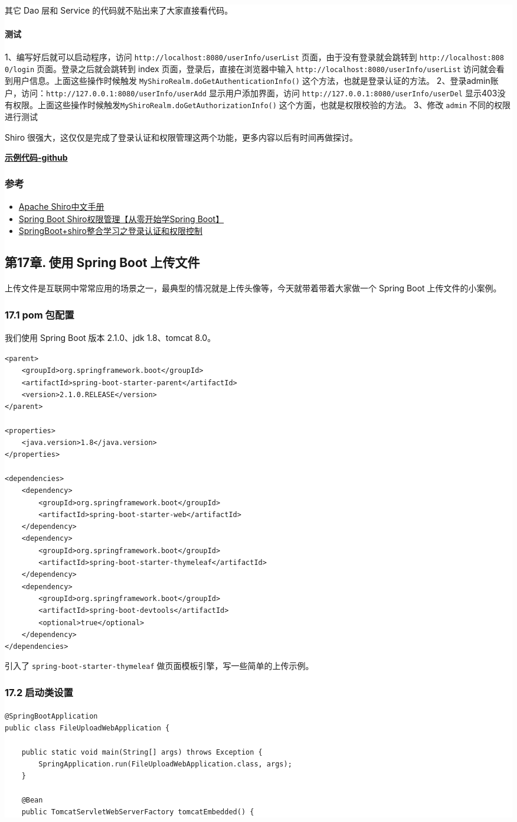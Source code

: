 其它 Dao 层和 Service 的代码就不贴出来了大家直接看代码。
#### 测试
1、编写好后就可以启动程序，访问 `http://localhost:8080/userInfo/userList` 页面，由于没有登录就会跳转到 `http://localhost:8080/login` 页面。登录之后就会跳转到 index 页面，登录后，直接在浏览器中输入 `http://localhost:8080/userInfo/userList` 访问就会看到用户信息。上面这些操作时候触发 `MyShiroRealm.doGetAuthenticationInfo()` 这个方法，也就是登录认证的方法。
2、登录admin账户，访问：`http://127.0.0.1:8080/userInfo/userAdd` 显示用户添加界面，访问 `http://127.0.0.1:8080/userInfo/userDel` 显示403没有权限。上面这些操作时候触发`MyShiroRealm.doGetAuthorizationInfo()` 这个方面，也就是权限校验的方法。
3、修改 `admin` 不同的权限进行测试

Shiro 很强大，这仅仅是完成了登录认证和权限管理这两个功能，更多内容以后有时间再做探讨。

[**示例代码-github**](https://github.com/ityouknow/spring-boot-examples/tree/master/spring-boot-shiro)
### 参考
- [Apache Shiro中文手册](https://waylau.gitbooks.io/apache-shiro-1-2-x-reference/content/)
- [Spring Boot Shiro权限管理【从零开始学Spring Boot】](http://412887952-qq-com.iteye.com/blog/2299777)
- [SpringBoot+shiro整合学习之登录认证和权限控制](http://z77z.oschina.io/2017/02/13/SpringBoot+shiro%E6%95%B4%E5%90%88%E5%AD%A6%E4%B9%A0%E4%B9%8B%E7%99%BB%E5%BD%95%E8%AE%A4%E8%AF%81%E5%92%8C%E6%9D%83%E9%99%90%E6%8E%A7%E5%88%B6/)
## 第17章. 使用 Spring Boot 上传文件
上传文件是互联网中常常应用的场景之一，最典型的情况就是上传头像等，今天就带着带着大家做一个 Spring Boot 上传文件的小案例。
### 17.1 pom 包配置
我们使用 Spring Boot 版本 2.1.0、jdk 1.8、tomcat 8.0。
```
<parent>
    <groupId>org.springframework.boot</groupId>
    <artifactId>spring-boot-starter-parent</artifactId>
    <version>2.1.0.RELEASE</version>
</parent>

<properties>
    <java.version>1.8</java.version>
</properties>

<dependencies>
    <dependency>
        <groupId>org.springframework.boot</groupId>
        <artifactId>spring-boot-starter-web</artifactId>
    </dependency>
    <dependency>
        <groupId>org.springframework.boot</groupId>
        <artifactId>spring-boot-starter-thymeleaf</artifactId>
    </dependency>
    <dependency>
        <groupId>org.springframework.boot</groupId>
        <artifactId>spring-boot-devtools</artifactId>
        <optional>true</optional>
    </dependency>
</dependencies>
```
引入了 `spring-boot-starter-thymeleaf` 做页面模板引擎，写一些简单的上传示例。
### 17.2 启动类设置
```
@SpringBootApplication
public class FileUploadWebApplication {

    public static void main(String[] args) throws Exception {
        SpringApplication.run(FileUploadWebApplication.class, args);
    }

    @Bean
    public TomcatServletWebServerFactory tomcatEmbedded() {
```